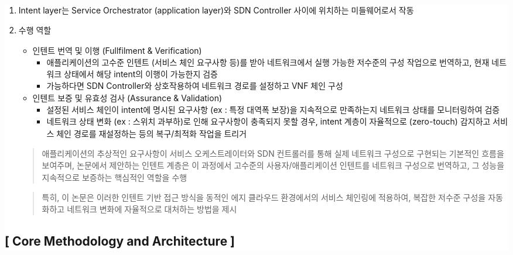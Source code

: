 
1. Intent layer는 Service Orchestrator (application layer)와 SDN Controller 사이에 위치하는 미들웨어로서 작동

1. 수행 역할
    - 인텐트 번역 및 이행 (Fullfilment & Verification)
        - 애플리케이션의 고수준 인텐트 (서비스 체인 요구사항 등)를 받아 네트워크에서 실행 가능한 저수준의 구성 작업으로 번역하고, 현재 네트워크 상태에서 해당 intent의 이행이 가능한지 검증
        - 가능하다면 SDN Controller와 상호작용하여 네트워크 경로를 설정하고 VNF 체인 구성
    - 인텐트 보증 및 유효성 검사 (Assurance & Validation)
        - 설정된 서비스 체인이 intent에 명시된 요구사항 (ex : 특정 대역폭 보장)을 지속적으로 만족하는지 네트워크 상태를 모니터링하여 검증
        - 네트워크 상태 변화 (ex : 스위치 과부하)로 인해 요구사항이 충족되지 못할 경우, intent 계층이 자율적으로 (zero-touch) 감지하고 서비스 체인 경로를 재설정하는 등의 복구/최적화 작업을 트리거
    
    > 애플리케이션의 추상적인 요구사항이 서비스 오케스트레이터와 SDN 컨트롤러를 통해 실제 네트워크 구성으로 구현되는 기본적인 흐름을 보여주며, 논문에서 제안하는 인텐트 계층은 이 과정에서 고수준의 사용자/애플리케이션 인텐트를 네트워크 구성으로 번역하고, 그 성능을 지속적으로 보증하는 핵심적인 역할을 수행
    > 
    
    > 특히, 이 논문은 이러한 인텐트 기반 접근 방식을 동적인 에지 클라우드 환경에서의 서비스 체인링에 적용하여, 복잡한 저수준 구성을 자동화하고 네트워크 변화에 자율적으로 대처하는 방법을 제시
    > 

## [ Core Methodology and Architecture ]
